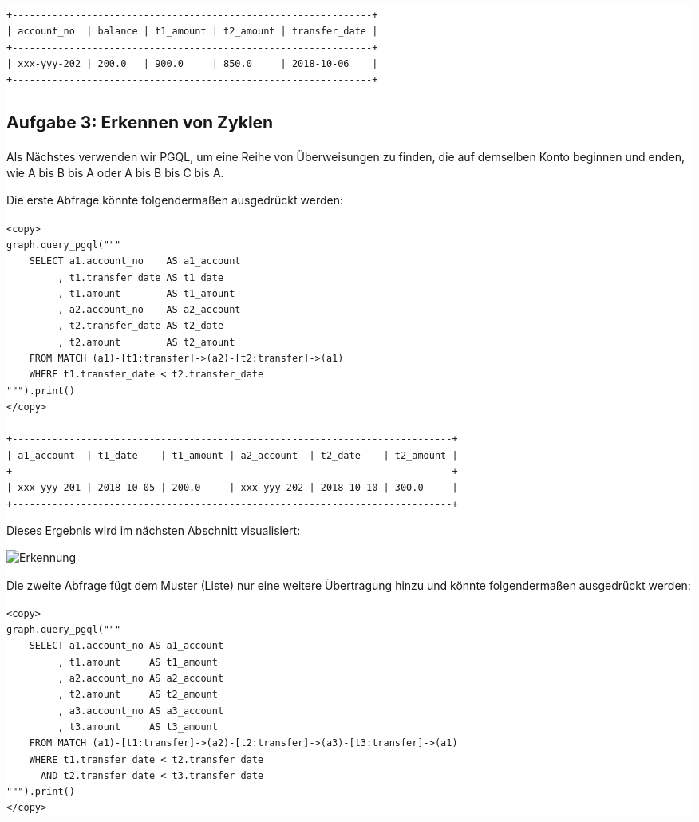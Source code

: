     +---------------------------------------------------------------+
    | account_no  | balance | t1_amount | t2_amount | transfer_date |
    +---------------------------------------------------------------+
    | xxx-yyy-202 | 200.0   | 900.0     | 850.0     | 2018-10-06    |
    +---------------------------------------------------------------+
    

## Aufgabe 3: Erkennen von Zyklen

Als Nächstes verwenden wir PGQL, um eine Reihe von Überweisungen zu finden, die auf demselben Konto beginnen und enden, wie A bis B bis A oder A bis B bis C bis A.

Die erste Abfrage könnte folgendermaßen ausgedrückt werden:

    <copy>
    graph.query_pgql("""
        SELECT a1.account_no    AS a1_account
             , t1.transfer_date AS t1_date
             , t1.amount        AS t1_amount
             , a2.account_no    AS a2_account
             , t2.transfer_date AS t2_date
             , t2.amount        AS t2_amount
        FROM MATCH (a1)-[t1:transfer]->(a2)-[t2:transfer]->(a1)
        WHERE t1.transfer_date < t2.transfer_date
    """).print()
    </copy>
    
    +-----------------------------------------------------------------------------+
    | a1_account  | t1_date    | t1_amount | a2_account  | t2_date    | t2_amount |
    +-----------------------------------------------------------------------------+
    | xxx-yyy-201 | 2018-10-05 | 200.0     | xxx-yyy-202 | 2018-10-10 | 300.0     |
    +-----------------------------------------------------------------------------+
    

Dieses Ergebnis wird im nächsten Abschnitt visualisiert:

![Erkennung](images/detection.jpg)

Die zweite Abfrage fügt dem Muster (Liste) nur eine weitere Übertragung hinzu und könnte folgendermaßen ausgedrückt werden:

    <copy>
    graph.query_pgql("""
        SELECT a1.account_no AS a1_account
             , t1.amount     AS t1_amount
             , a2.account_no AS a2_account
             , t2.amount     AS t2_amount
             , a3.account_no AS a3_account
             , t3.amount     AS t3_amount
        FROM MATCH (a1)-[t1:transfer]->(a2)-[t2:transfer]->(a3)-[t3:transfer]->(a1)
        WHERE t1.transfer_date < t2.transfer_date
          AND t2.transfer_date < t3.transfer_date
    """).print()
    </copy>
    